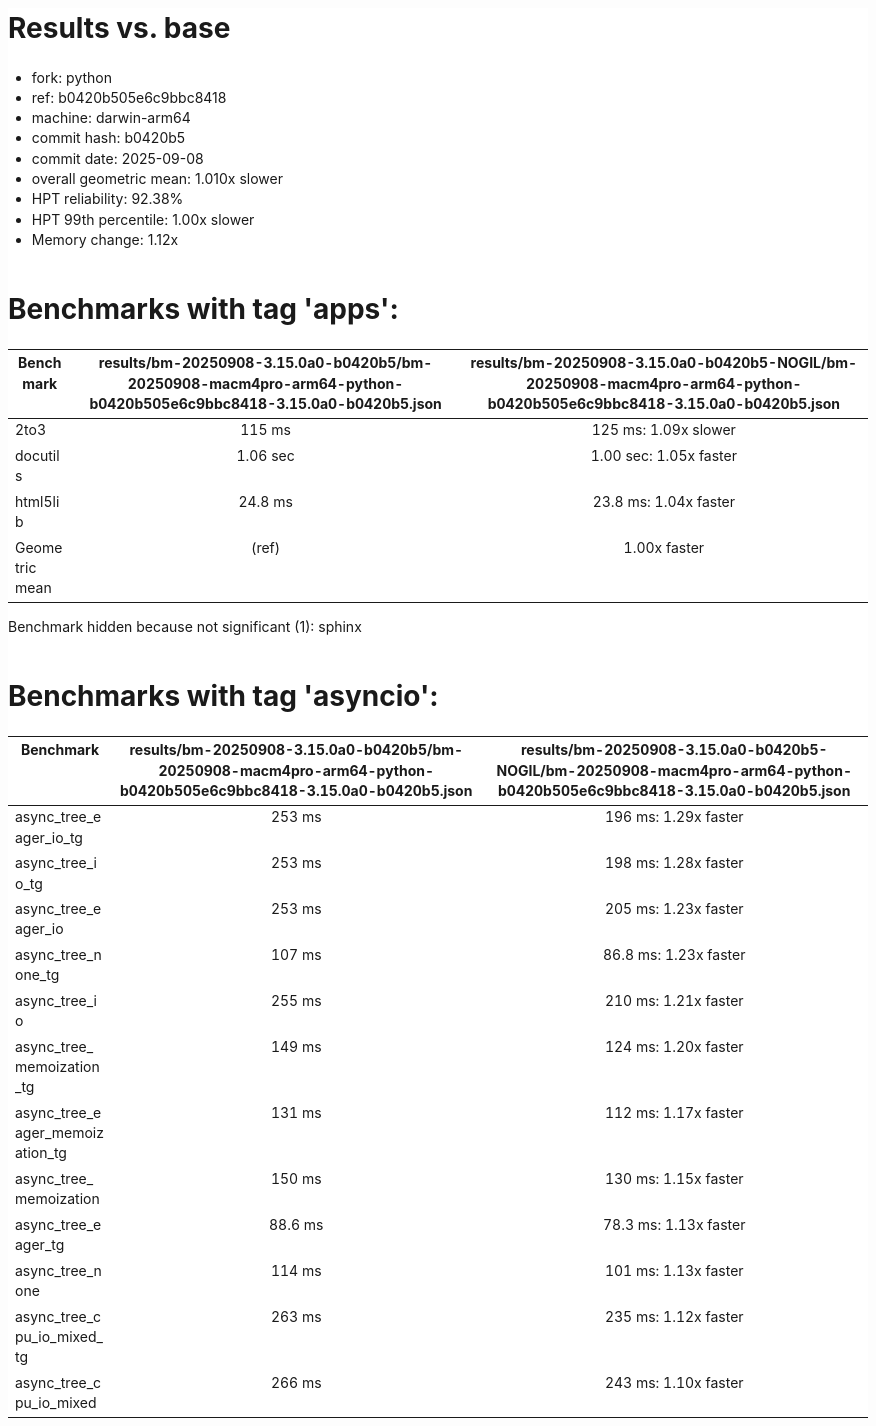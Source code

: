 # Results vs. base

- fork: python
- ref: b0420b505e6c9bbc8418
- machine: darwin-arm64
- commit hash: b0420b5
- commit date: 2025-09-08
- overall geometric mean: 1.010x slower
- HPT reliability: 92.38%
- HPT 99th percentile: 1.00x slower
- Memory change: 1.12x

Benchmarks with tag 'apps':
===========================

| Benchmark      | results/bm-20250908-3.15.0a0-b0420b5/bm-20250908-macm4pro-arm64-python-b0420b505e6c9bbc8418-3.15.0a0-b0420b5.json | results/bm-20250908-3.15.0a0-b0420b5-NOGIL/bm-20250908-macm4pro-arm64-python-b0420b505e6c9bbc8418-3.15.0a0-b0420b5.json |
|----------------|:-----------------------------------------------------------------------------------------------------------------:|:-----------------------------------------------------------------------------------------------------------------------:|
| 2to3           | 115 ms                                                                                                            | 125 ms: 1.09x slower                                                                                                    |
| docutils       | 1.06 sec                                                                                                          | 1.00 sec: 1.05x faster                                                                                                  |
| html5lib       | 24.8 ms                                                                                                           | 23.8 ms: 1.04x faster                                                                                                   |
| Geometric mean | (ref)                                                                                                             | 1.00x faster                                                                                                            |

Benchmark hidden because not significant (1): sphinx

Benchmarks with tag 'asyncio':
==============================

| Benchmark                        | results/bm-20250908-3.15.0a0-b0420b5/bm-20250908-macm4pro-arm64-python-b0420b505e6c9bbc8418-3.15.0a0-b0420b5.json | results/bm-20250908-3.15.0a0-b0420b5-NOGIL/bm-20250908-macm4pro-arm64-python-b0420b505e6c9bbc8418-3.15.0a0-b0420b5.json |
|----------------------------------|:-----------------------------------------------------------------------------------------------------------------:|:-----------------------------------------------------------------------------------------------------------------------:|
| async_tree_eager_io_tg           | 253 ms                                                                                                            | 196 ms: 1.29x faster                                                                                                    |
| async_tree_io_tg                 | 253 ms                                                                                                            | 198 ms: 1.28x faster                                                                                                    |
| async_tree_eager_io              | 253 ms                                                                                                            | 205 ms: 1.23x faster                                                                                                    |
| async_tree_none_tg               | 107 ms                                                                                                            | 86.8 ms: 1.23x faster                                                                                                   |
| async_tree_io                    | 255 ms                                                                                                            | 210 ms: 1.21x faster                                                                                                    |
| async_tree_memoization_tg        | 149 ms                                                                                                            | 124 ms: 1.20x faster                                                                                                    |
| async_tree_eager_memoization_tg  | 131 ms                                                                                                            | 112 ms: 1.17x faster                                                                                                    |
| async_tree_memoization           | 150 ms                                                                                                            | 130 ms: 1.15x faster                                                                                                    |
| async_tree_eager_tg              | 88.6 ms                                                                                                           | 78.3 ms: 1.13x faster                                                                                                   |
| async_tree_none                  | 114 ms                                                                                                            | 101 ms: 1.13x faster                                                                                                    |
| async_tree_cpu_io_mixed_tg       | 263 ms                                                                                                            | 235 ms: 1.12x faster                                                                                                    |
| async_tree_cpu_io_mixed          | 266 ms                                                                                                            | 243 ms: 1.10x faster                                                                                                    |
